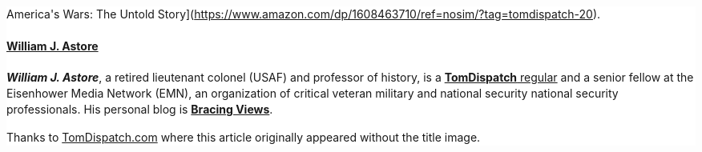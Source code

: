 America's Wars: The Untold
Story](https://www.amazon.com/dp/1608463710/ref=nosim/?tag=tomdispatch-20).

#### [William J. Astore](https://tomdispatch.com/authors/williamastore/)

***William J. Astore***, a retired lieutenant colonel (USAF) and
professor of history, is
a [**TomDispatch**](https://tomdispatch.com/integrity-optional/)[ regular](https://tomdispatch.com/integrity-optional/) and
a senior fellow at the Eisenhower Media Network (EMN), an organization
of critical veteran military and national security national security
professionals. His personal blog is [**Bracing
Views**](https://bracingviews.com/).

Thanks to [TomDispatch.com](https://tomdispatch.com/) where this article originally appeared without the title image.
